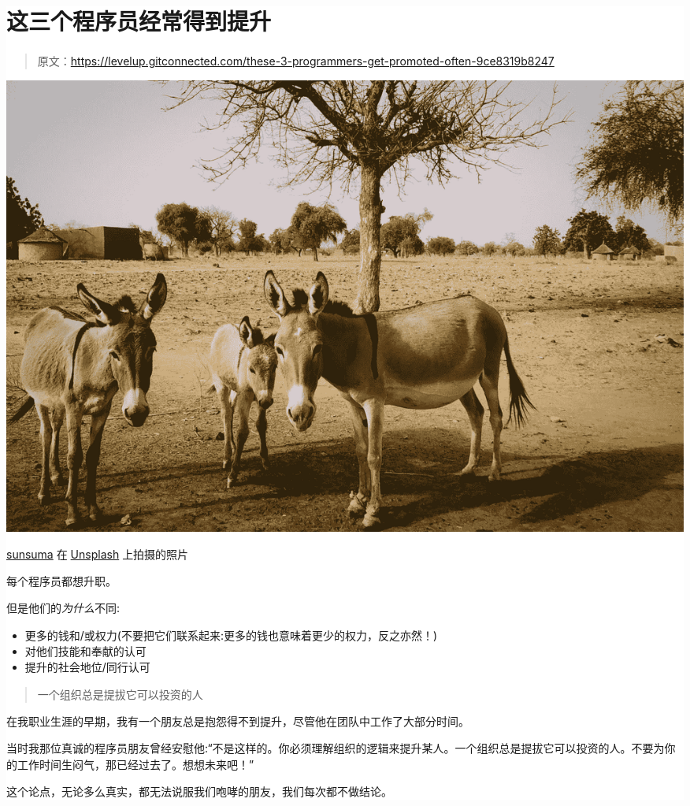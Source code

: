 # 这三个程序员经常得到提升

> 原文：<https://levelup.gitconnected.com/these-3-programmers-get-promoted-often-9ce8319b8247>

![](img/68c808cbb921f69b18641ee54be3cc2d.png)

[sunsuma](https://unsplash.com/@sunsuma?utm_source=medium&utm_medium=referral) 在 [Unsplash](https://unsplash.com?utm_source=medium&utm_medium=referral) 上拍摄的照片

每个程序员都想升职。

但是他们的*为什么*不同:

*   更多的钱和/或权力(不要把它们联系起来:更多的钱也意味着更少的权力，反之亦然！)
*   对他们技能和奉献的认可
*   提升的社会地位/同行认可

> 一个组织总是提拔它可以投资的人

在我职业生涯的早期，我有一个朋友总是抱怨得不到提升，尽管他在团队中工作了大部分时间。

当时我那位真诚的程序员朋友曾经安慰他:“不是这样的。你必须理解组织的逻辑来提升某人。一个组织总是提拔它可以投资的人。不要为你的工作时间生闷气，那已经过去了。想想未来吧！”

这个论点，无论多么真实，都无法说服我们咆哮的朋友，我们每次都不做结论。
